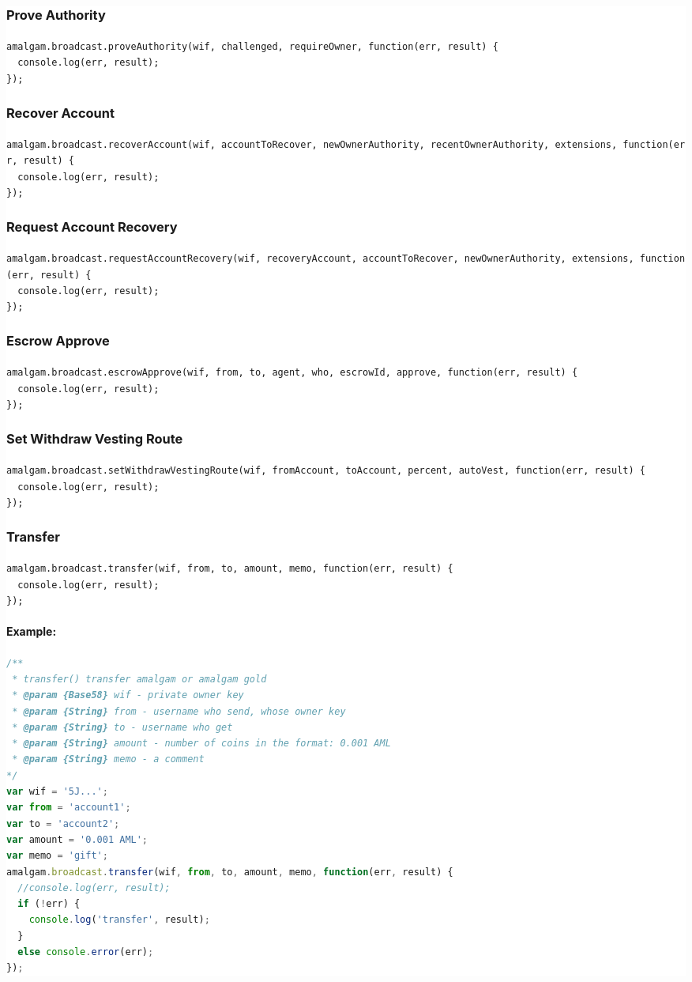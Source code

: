 ### Prove Authority
```
amalgam.broadcast.proveAuthority(wif, challenged, requireOwner, function(err, result) {
  console.log(err, result);
});
```
### Recover Account
```
amalgam.broadcast.recoverAccount(wif, accountToRecover, newOwnerAuthority, recentOwnerAuthority, extensions, function(err, result) {
  console.log(err, result);
});
```
### Request Account Recovery
```
amalgam.broadcast.requestAccountRecovery(wif, recoveryAccount, accountToRecover, newOwnerAuthority, extensions, function(err, result) {
  console.log(err, result);
});
```
### Escrow Approve
```
amalgam.broadcast.escrowApprove(wif, from, to, agent, who, escrowId, approve, function(err, result) {
  console.log(err, result);
});
```
### Set Withdraw Vesting Route
```
amalgam.broadcast.setWithdrawVestingRoute(wif, fromAccount, toAccount, percent, autoVest, function(err, result) {
  console.log(err, result);
});
```
### Transfer
```
amalgam.broadcast.transfer(wif, from, to, amount, memo, function(err, result) {
  console.log(err, result);
});
```
#### Example:
```js
/**
 * transfer() transfer amalgam or amalgam gold
 * @param {Base58} wif - private owner key
 * @param {String} from - username who send, whose owner key
 * @param {String} to - username who get
 * @param {String} amount - number of coins in the format: 0.001 AML
 * @param {String} memo - a comment
*/
var wif = '5J...';
var from = 'account1';
var to = 'account2';
var amount = '0.001 AML';
var memo = 'gift';
amalgam.broadcast.transfer(wif, from, to, amount, memo, function(err, result) {
  //console.log(err, result);
  if (!err) {
    console.log('transfer', result);
  }
  else console.error(err);
});
```